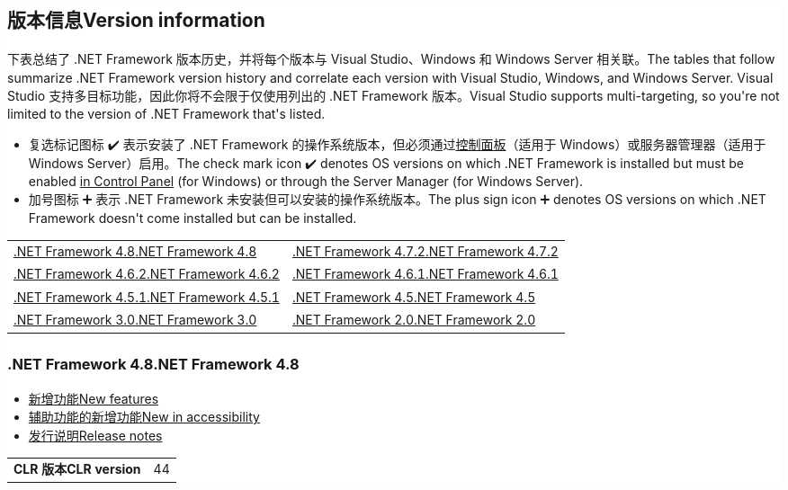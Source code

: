 ## <a name="version-information"></a><span data-ttu-id="e5c2d-113">版本信息</span><span class="sxs-lookup"><span data-stu-id="e5c2d-113">Version information</span></span>

<span data-ttu-id="e5c2d-114">下表总结了 .NET Framework 版本历史，并将每个版本与 Visual Studio、Windows 和 Windows Server 相关联。</span><span class="sxs-lookup"><span data-stu-id="e5c2d-114">The tables that follow summarize .NET Framework version history and correlate each version with Visual Studio, Windows, and Windows Server.</span></span> <span data-ttu-id="e5c2d-115">Visual Studio 支持多目标功能，因此你将不会限于仅使用列出的 .NET Framework 版本。</span><span class="sxs-lookup"><span data-stu-id="e5c2d-115">Visual Studio supports multi-targeting, so you're not limited to the version of .NET Framework that's listed.</span></span>

- <span data-ttu-id="e5c2d-116">复选标记图标 ✔️ 表示安装了 .NET Framework 的操作系统版本，但必须通过[控制面板](../install/dotnet-35-windows-10.md)（适用于 Windows）或服务器管理器（适用于 Windows Server）启用。</span><span class="sxs-lookup"><span data-stu-id="e5c2d-116">The check mark icon ✔️ denotes OS versions on which .NET Framework is installed but must be enabled [in Control Panel](../install/dotnet-35-windows-10.md) (for Windows) or through the Server Manager (for Windows Server).</span></span>
- <span data-ttu-id="e5c2d-117">加号图标 ➕ 表示 .NET Framework 未安装但可以安装的操作系统版本。</span><span class="sxs-lookup"><span data-stu-id="e5c2d-117">The plus sign icon ➕ denotes OS versions on which .NET Framework doesn't come installed but can be installed.</span></span>

| | |
| - | - |
| [<span data-ttu-id="e5c2d-118">.NET Framework 4.8</span><span class="sxs-lookup"><span data-stu-id="e5c2d-118">.NET Framework 4.8</span></span>](#net-framework-48) | [<span data-ttu-id="e5c2d-119">.NET Framework 4.7.2</span><span class="sxs-lookup"><span data-stu-id="e5c2d-119">.NET Framework 4.7.2</span></span>](#net-framework-472) | [<span data-ttu-id="e5c2d-120">.NET Framework 4.7.1</span><span class="sxs-lookup"><span data-stu-id="e5c2d-120">.NET Framework 4.7.1</span></span>](#net-framework-471) | [<span data-ttu-id="e5c2d-121">.NET Framework 4.7</span><span class="sxs-lookup"><span data-stu-id="e5c2d-121">.NET Framework 4.7</span></span>](#net-framework-47) |
| [<span data-ttu-id="e5c2d-122">.NET Framework 4.6.2</span><span class="sxs-lookup"><span data-stu-id="e5c2d-122">.NET Framework 4.6.2</span></span>](#net-framework-462) | [<span data-ttu-id="e5c2d-123">.NET Framework 4.6.1</span><span class="sxs-lookup"><span data-stu-id="e5c2d-123">.NET Framework 4.6.1</span></span>](#net-framework-461) | [<span data-ttu-id="e5c2d-124">.NET Framework 4.6</span><span class="sxs-lookup"><span data-stu-id="e5c2d-124">.NET Framework 4.6</span></span>](#net-framework-46) | [<span data-ttu-id="e5c2d-125">.NET Framework 4.5.2</span><span class="sxs-lookup"><span data-stu-id="e5c2d-125">.NET Framework 4.5.2</span></span>](#net-framework-452) |
| [<span data-ttu-id="e5c2d-126">.NET Framework 4.5.1</span><span class="sxs-lookup"><span data-stu-id="e5c2d-126">.NET Framework 4.5.1</span></span>](#net-framework-451) | [<span data-ttu-id="e5c2d-127">.NET Framework 4.5</span><span class="sxs-lookup"><span data-stu-id="e5c2d-127">.NET Framework 4.5</span></span>](#net-framework-45) | [<span data-ttu-id="e5c2d-128">.NET Framework 4</span><span class="sxs-lookup"><span data-stu-id="e5c2d-128">.NET Framework 4</span></span>](#net-framework-4) | [<span data-ttu-id="e5c2d-129">.NET Framework 3.5</span><span class="sxs-lookup"><span data-stu-id="e5c2d-129">.NET Framework 3.5</span></span>](#net-framework-35) |
| [<span data-ttu-id="e5c2d-130">.NET Framework 3.0</span><span class="sxs-lookup"><span data-stu-id="e5c2d-130">.NET Framework 3.0</span></span>](#net-framework-30) | [<span data-ttu-id="e5c2d-131">.NET Framework 2.0</span><span class="sxs-lookup"><span data-stu-id="e5c2d-131">.NET Framework 2.0</span></span>](#net-framework-20) | [<span data-ttu-id="e5c2d-132">.NET Framework 1.1</span><span class="sxs-lookup"><span data-stu-id="e5c2d-132">.NET Framework 1.1</span></span>](#net-framework-11) | [<span data-ttu-id="e5c2d-133">.NET Framework 1.0</span><span class="sxs-lookup"><span data-stu-id="e5c2d-133">.NET Framework 1.0</span></span>](#net-framework-10) |

### <a name="net-framework-48"></a><span data-ttu-id="e5c2d-134">.NET Framework 4.8</span><span class="sxs-lookup"><span data-stu-id="e5c2d-134">.NET Framework 4.8</span></span>

- [<span data-ttu-id="e5c2d-135">新增功能</span><span class="sxs-lookup"><span data-stu-id="e5c2d-135">New features</span></span>](../whats-new/index.md#whats-new-in-net-framework-48)
- [<span data-ttu-id="e5c2d-136">辅助功能的新增功能</span><span class="sxs-lookup"><span data-stu-id="e5c2d-136">New in accessibility</span></span>](../whats-new/whats-new-in-accessibility.md#whats-new-in-accessibility-in-net-framework-48)
- [<span data-ttu-id="e5c2d-137">发行说明</span><span class="sxs-lookup"><span data-stu-id="e5c2d-137">Release notes</span></span>](https://github.com/Microsoft/dotnet/tree/master/releases/net48/README.md)

|||
|-|-|
|<span data-ttu-id="e5c2d-138">**CLR 版本**</span><span class="sxs-lookup"><span data-stu-id="e5c2d-138">**CLR version**</span></span>|<span data-ttu-id="e5c2d-139">4</span><span class="sxs-lookup"><span data-stu-id="e5c2d-139">4</span></span>|